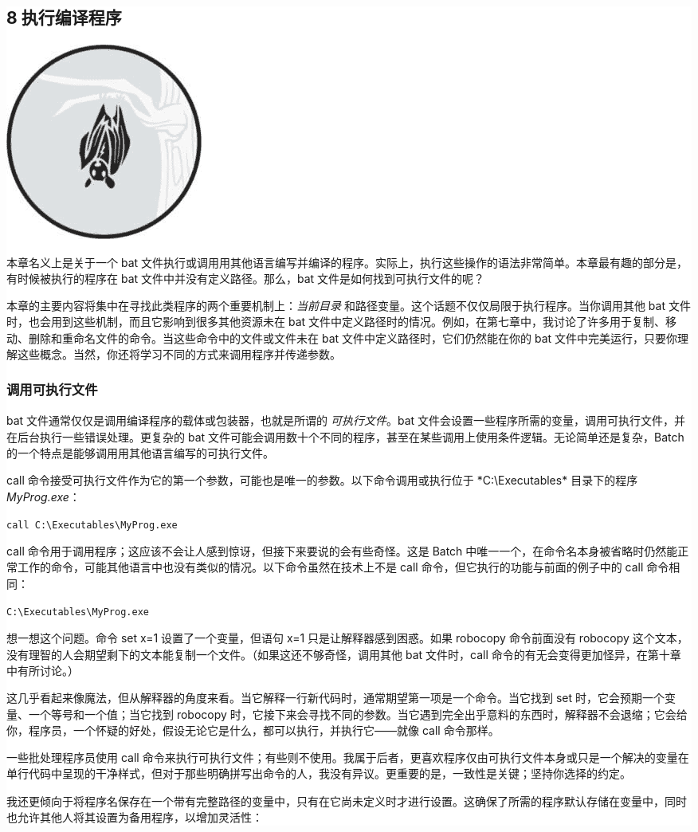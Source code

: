 <hgroup>

## 8 执行编译程序

</hgroup>

![](img/chapter.jpg)

本章名义上是关于一个 bat 文件执行或调用用其他语言编写并编译的程序。实际上，执行这些操作的语法非常简单。本章最有趣的部分是，有时候被执行的程序在 bat 文件中并没有定义路径。那么，bat 文件是如何找到可执行文件的呢？

本章的主要内容将集中在寻找此类程序的两个重要机制上：*当前目录* 和路径变量。这个话题不仅仅局限于执行程序。当你调用其他 bat 文件时，也会用到这些机制，而且它影响到很多其他资源未在 bat 文件中定义路径时的情况。例如，在第七章中，我讨论了许多用于复制、移动、删除和重命名文件的命令。当这些命令中的文件或文件未在 bat 文件中定义路径时，它们仍然能在你的 bat 文件中完美运行，只要你理解这些概念。当然，你还将学习不同的方式来调用程序并传递参数。

### 调用可执行文件

bat 文件通常仅仅是调用编译程序的载体或包装器，也就是所谓的 *可执行文件*。bat 文件会设置一些程序所需的变量，调用可执行文件，并在后台执行一些错误处理。更复杂的 bat 文件可能会调用数十个不同的程序，甚至在某些调用上使用条件逻辑。无论简单还是复杂，Batch 的一个特点是能够调用用其他语言编写的可执行文件。

call 命令接受可执行文件作为它的第一个参数，可能也是唯一的参数。以下命令调用或执行位于 *C:\Executables\* 目录下的程序 *MyProg.exe*：

```
call C:\Executables\MyProg.exe
```

call 命令用于调用程序；这应该不会让人感到惊讶，但接下来要说的会有些奇怪。这是 Batch 中唯一一个，在命令名本身被省略时仍然能正常工作的命令，可能其他语言中也没有类似的情况。以下命令虽然在技术上不是 call 命令，但它执行的功能与前面的例子中的 call 命令相同：

```
C:\Executables\MyProg.exe
```

想一想这个问题。命令 set x=1 设置了一个变量，但语句 x=1 只是让解释器感到困惑。如果 robocopy 命令前面没有 robocopy 这个文本，没有理智的人会期望剩下的文本能复制一个文件。（如果这还不够奇怪，调用其他 bat 文件时，call 命令的有无会变得更加怪异，在第十章中有所讨论。）

这几乎看起来像魔法，但从解释器的角度来看。当它解释一行新代码时，通常期望第一项是一个命令。当它找到 set 时，它会预期一个变量、一个等号和一个值；当它找到 robocopy 时，它接下来会寻找不同的参数。当它遇到完全出乎意料的东西时，解释器不会退缩；它会给你，程序员，一个怀疑的好处，假设无论它是什么，都可以执行，并执行它——就像 call 命令那样。

一些批处理程序员使用 call 命令来执行可执行文件；有些则不使用。我属于后者，更喜欢程序仅由可执行文件本身或只是一个解决的变量在单行代码中呈现的干净样式，但对于那些明确拼写出命令的人，我没有异议。更重要的是，一致性是关键；坚持你选择的约定。

我还更倾向于将程序名保存在一个带有完整路径的变量中，只有在它尚未定义时才进行设置。这确保了所需的程序默认存储在变量中，同时也允许其他人将其设置为备用程序，以增加灵活性：
